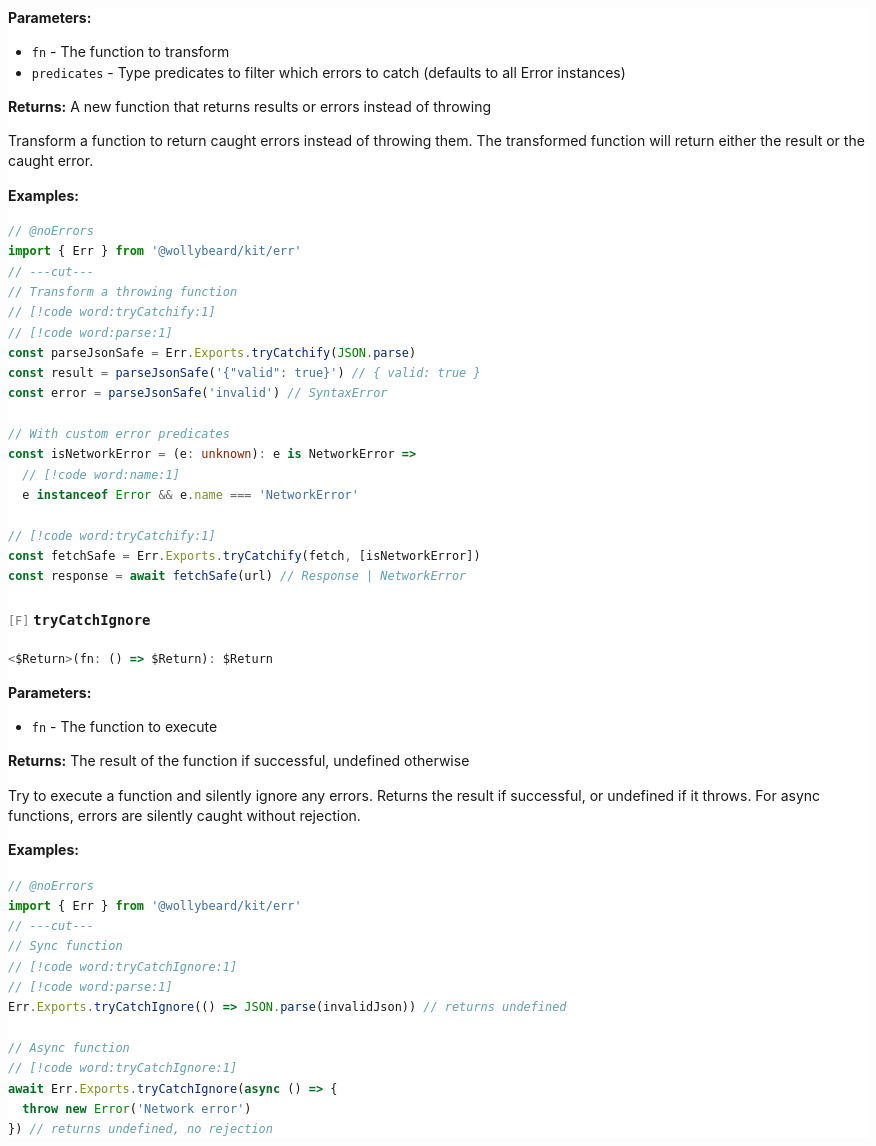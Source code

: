 <SourceLink href="https://github.com/jasonkuhrt/kit/blob/main/./src/utils/err/try.ts#L63" />

**Parameters:**

- `fn` - The function to transform
- `predicates` - Type predicates to filter which errors to catch (defaults to all Error instances)

**Returns:** A new function that returns results or errors instead of throwing

Transform a function to return caught errors instead of throwing them. The transformed function will return either the result or the caught error.

**Examples:**

```typescript twoslash
// @noErrors
import { Err } from '@wollybeard/kit/err'
// ---cut---
// Transform a throwing function
// [!code word:tryCatchify:1]
// [!code word:parse:1]
const parseJsonSafe = Err.Exports.tryCatchify(JSON.parse)
const result = parseJsonSafe('{"valid": true}') // { valid: true }
const error = parseJsonSafe('invalid') // SyntaxError

// With custom error predicates
const isNetworkError = (e: unknown): e is NetworkError =>
  // [!code word:name:1]
  e instanceof Error && e.name === 'NetworkError'

// [!code word:tryCatchify:1]
const fetchSafe = Err.Exports.tryCatchify(fetch, [isNetworkError])
const response = await fetchSafe(url) // Response | NetworkError
```

### <span style="opacity: 0.6; font-weight: normal; font-size: 0.85em;">`[F]`</span> `tryCatchIgnore`

```typescript
<$Return>(fn: () => $Return): $Return
```

<SourceLink href="https://github.com/jasonkuhrt/kit/blob/main/./src/utils/err/try.ts#L167" />

**Parameters:**

- `fn` - The function to execute

**Returns:** The result of the function if successful, undefined otherwise

Try to execute a function and silently ignore any errors. Returns the result if successful, or undefined if it throws. For async functions, errors are silently caught without rejection.

**Examples:**

```typescript twoslash
// @noErrors
import { Err } from '@wollybeard/kit/err'
// ---cut---
// Sync function
// [!code word:tryCatchIgnore:1]
// [!code word:parse:1]
Err.Exports.tryCatchIgnore(() => JSON.parse(invalidJson)) // returns undefined

// Async function
// [!code word:tryCatchIgnore:1]
await Err.Exports.tryCatchIgnore(async () => {
  throw new Error('Network error')
}) // returns undefined, no rejection
```


  [i in keyof $EnvironmentConfigurableOptions]: {
